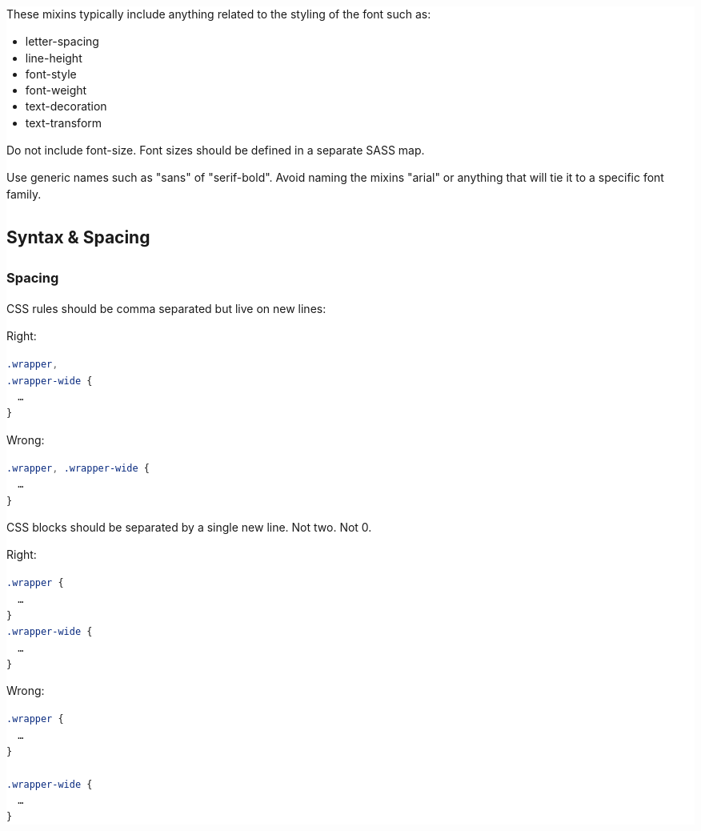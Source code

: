 These mixins typically include anything related to the styling of the font such as:

* letter-spacing
* line-height
* font-style
* font-weight
* text-decoration
* text-transform

Do not include font-size. Font sizes should be defined in a separate SASS map.

Use generic names such as "sans" of "serif-bold". Avoid naming the mixins "arial" or anything that will tie it to a specific font family.

## Syntax & Spacing

### Spacing
CSS rules should be comma separated but live on new lines:

Right:

```scss
.wrapper,
.wrapper-wide {
  …
}
```

Wrong:

```scss
.wrapper, .wrapper-wide {
  …
}
```

CSS blocks should be separated by a single new line. Not two. Not 0.

Right:

```scss
.wrapper {
  …
}
.wrapper-wide {
  …
}
```

Wrong:

```scss
.wrapper {
  …
}

.wrapper-wide {
  …
}
```
